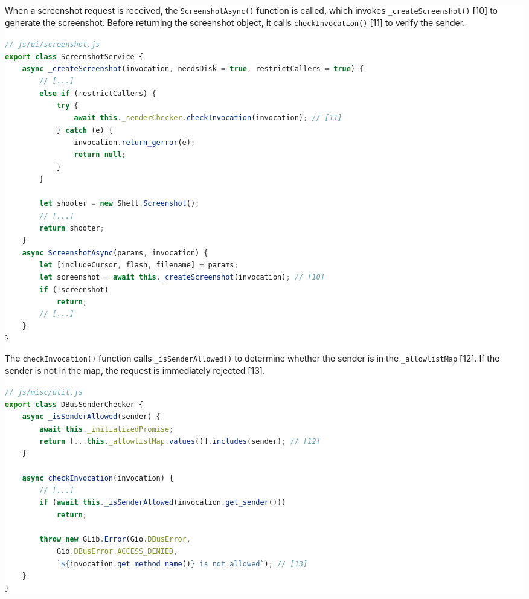 When a screenshot request is received, the `ScreenshotAsync()` function is called, which invokes `_createScreenshot()` [10] to generate the screenshot. Before returning the screenshot object, it calls `checkInvocation()` [11] to verify the sender.

``` js
// js/ui/screenshot.js
export class ScreenshotService {
    async _createScreenshot(invocation, needsDisk = true, restrictCallers = true) {
        // [...]
        else if (restrictCallers) {
            try {
                await this._senderChecker.checkInvocation(invocation); // [11]
            } catch (e) {
                invocation.return_gerror(e);
                return null;
            }
        }

        let shooter = new Shell.Screenshot();
        // [...]
        return shooter;
    }
    async ScreenshotAsync(params, invocation) {
        let [includeCursor, flash, filename] = params;
        let screenshot = await this._createScreenshot(invocation); // [10]
        if (!screenshot)
            return;
        // [...]
    }
}
```

The `checkInvocation()` function calls `_isSenderAllowed()` to determine whether the sender is in the `_allowlistMap` [12]. If the sender is not in the map, the request is immediately rejected [13].

``` js
// js/misc/util.js
export class DBusSenderChecker {
    async _isSenderAllowed(sender) {
        await this._initializedPromise;
        return [...this._allowlistMap.values()].includes(sender); // [12]
    }

    async checkInvocation(invocation) {
        // [...]
        if (await this._isSenderAllowed(invocation.get_sender()))
            return;

        throw new GLib.Error(Gio.DBusError,
            Gio.DBusError.ACCESS_DENIED,
            `${invocation.get_method_name()} is not allowed`); // [13]
    }
}
```
